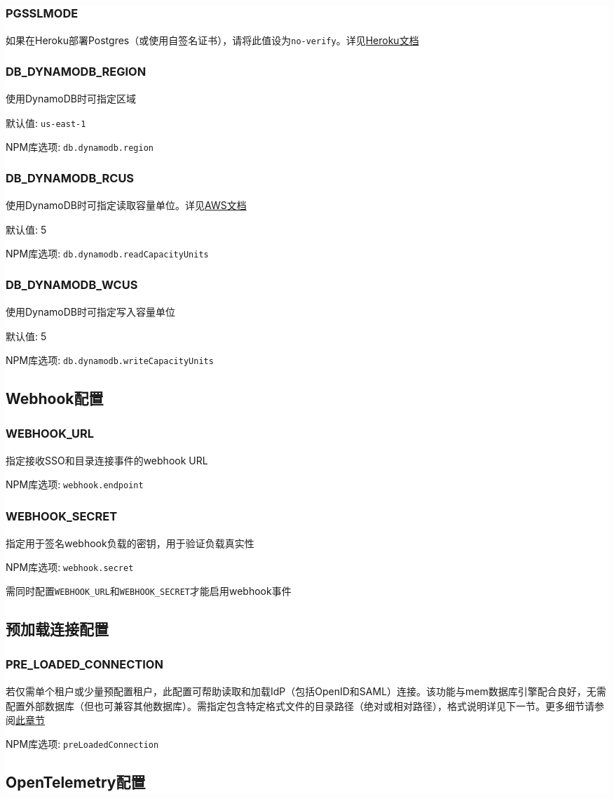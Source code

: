 ### **PGSSLMODE**

如果在Heroku部署Postgres（或使用自签名证书），请将此值设为`no-verify`。详见[Heroku文档](https://devcenter.heroku.com/articles/connecting-heroku-postgres#connecting-in-node-js)

### **DB_DYNAMODB_REGION**

使用DynamoDB时可指定区域

默认值: `us-east-1`

NPM库选项: `db.dynamodb.region`

### **DB_DYNAMODB_RCUS**

使用DynamoDB时可指定读取容量单位。详见[AWS文档](https://docs.aws.amazon.com/amazondynamodb/latest/developerguide/HowItWorks.ReadWriteCapacityMode.html)

默认值: 5

NPM库选项: `db.dynamodb.readCapacityUnits`

### **DB_DYNAMODB_WCUS**

使用DynamoDB时可指定写入容量单位

默认值: 5

NPM库选项: `db.dynamodb.writeCapacityUnits`

## Webhook配置

### **WEBHOOK_URL**

指定接收SSO和目录连接事件的webhook URL

NPM库选项: `webhook.endpoint`

### **WEBHOOK_SECRET**

指定用于签名webhook负载的密钥，用于验证负载真实性

NPM库选项: `webhook.secret`

需同时配置`WEBHOOK_URL`和`WEBHOOK_SECRET`才能启用webhook事件

## 预加载连接配置

### **PRE_LOADED_CONNECTION**

若仅需单个租户或少量预配置租户，此配置可帮助读取和加载IdP（包括OpenID和SAML）连接。该功能与mem数据库引擎配合良好，无需配置外部数据库（但也可兼容其他数据库）。需指定包含特定格式文件的目录路径（绝对或相对路径），格式说明详见下一节。更多细节请参阅[此章节](./pre-loaded-connections.md)

NPM库选项: `preLoadedConnection`

## OpenTelemetry配置
